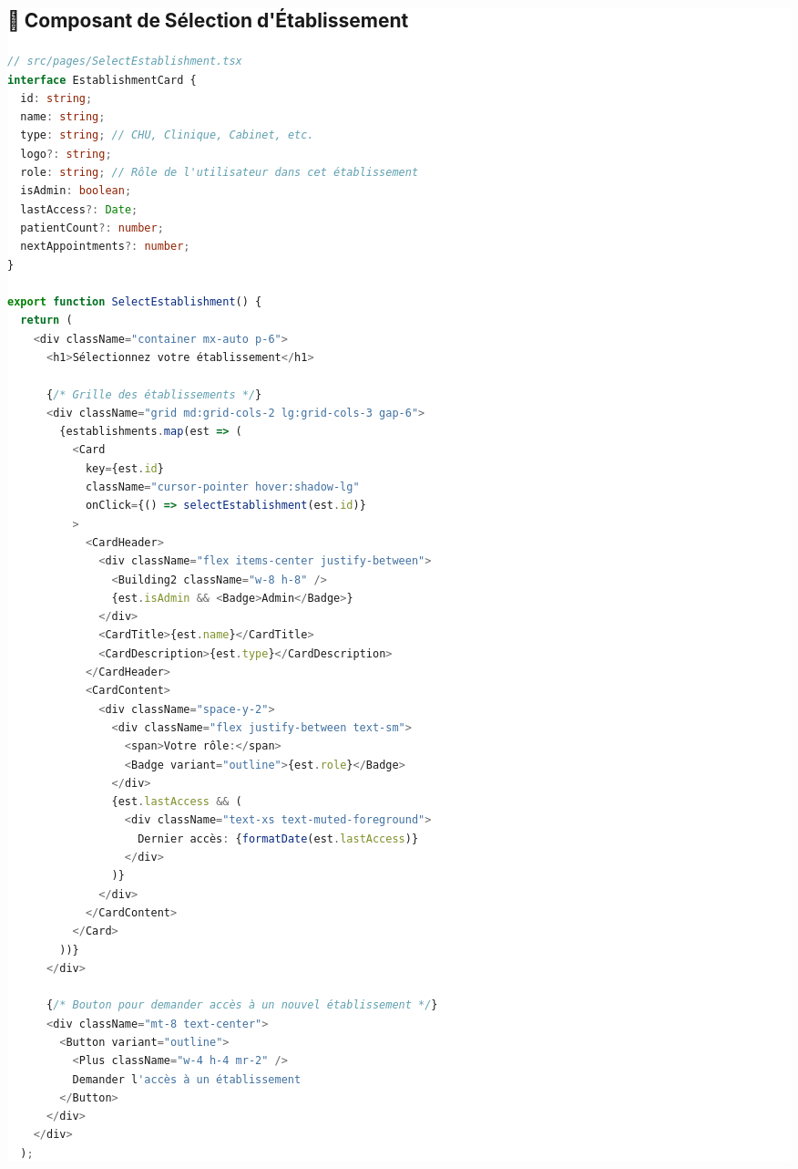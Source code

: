 ## 🔧 Composant de Sélection d'Établissement

```typescript
// src/pages/SelectEstablishment.tsx
interface EstablishmentCard {
  id: string;
  name: string;
  type: string; // CHU, Clinique, Cabinet, etc.
  logo?: string;
  role: string; // Rôle de l'utilisateur dans cet établissement
  isAdmin: boolean;
  lastAccess?: Date;
  patientCount?: number;
  nextAppointments?: number;
}

export function SelectEstablishment() {
  return (
    <div className="container mx-auto p-6">
      <h1>Sélectionnez votre établissement</h1>
      
      {/* Grille des établissements */}
      <div className="grid md:grid-cols-2 lg:grid-cols-3 gap-6">
        {establishments.map(est => (
          <Card 
            key={est.id}
            className="cursor-pointer hover:shadow-lg"
            onClick={() => selectEstablishment(est.id)}
          >
            <CardHeader>
              <div className="flex items-center justify-between">
                <Building2 className="w-8 h-8" />
                {est.isAdmin && <Badge>Admin</Badge>}
              </div>
              <CardTitle>{est.name}</CardTitle>
              <CardDescription>{est.type}</CardDescription>
            </CardHeader>
            <CardContent>
              <div className="space-y-2">
                <div className="flex justify-between text-sm">
                  <span>Votre rôle:</span>
                  <Badge variant="outline">{est.role}</Badge>
                </div>
                {est.lastAccess && (
                  <div className="text-xs text-muted-foreground">
                    Dernier accès: {formatDate(est.lastAccess)}
                  </div>
                )}
              </div>
            </CardContent>
          </Card>
        ))}
      </div>
      
      {/* Bouton pour demander accès à un nouvel établissement */}
      <div className="mt-8 text-center">
        <Button variant="outline">
          <Plus className="w-4 h-4 mr-2" />
          Demander l'accès à un établissement
        </Button>
      </div>
    </div>
  );
```
